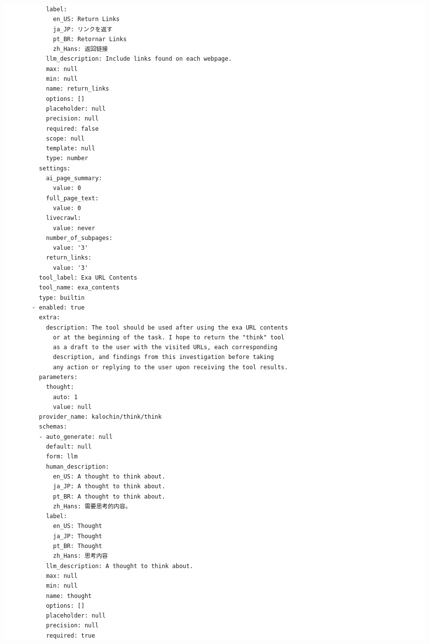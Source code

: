                 label:
                  en_US: Return Links
                  ja_JP: リンクを返す
                  pt_BR: Retornar Links
                  zh_Hans: 返回链接
                llm_description: Include links found on each webpage.
                max: null
                min: null
                name: return_links
                options: []
                placeholder: null
                precision: null
                required: false
                scope: null
                template: null
                type: number
              settings:
                ai_page_summary:
                  value: 0
                full_page_text:
                  value: 0
                livecrawl:
                  value: never
                number_of_subpages:
                  value: '3'
                return_links:
                  value: '3'
              tool_label: Exa URL Contents
              tool_name: exa_contents
              type: builtin
            - enabled: true
              extra:
                description: The tool should be used after using the exa URL contents
                  or at the beginning of the task. I hope to return the "think" tool
                  as a draft to the user with the visited URLs, each corresponding
                  description, and findings from this investigation before taking
                  any action or replying to the user upon receiving the tool results.
              parameters:
                thought:
                  auto: 1
                  value: null
              provider_name: kalochin/think/think
              schemas:
              - auto_generate: null
                default: null
                form: llm
                human_description:
                  en_US: A thought to think about.
                  ja_JP: A thought to think about.
                  pt_BR: A thought to think about.
                  zh_Hans: 需要思考的内容。
                label:
                  en_US: Thought
                  ja_JP: Thought
                  pt_BR: Thought
                  zh_Hans: 思考内容
                llm_description: A thought to think about.
                max: null
                min: null
                name: thought
                options: []
                placeholder: null
                precision: null
                required: true